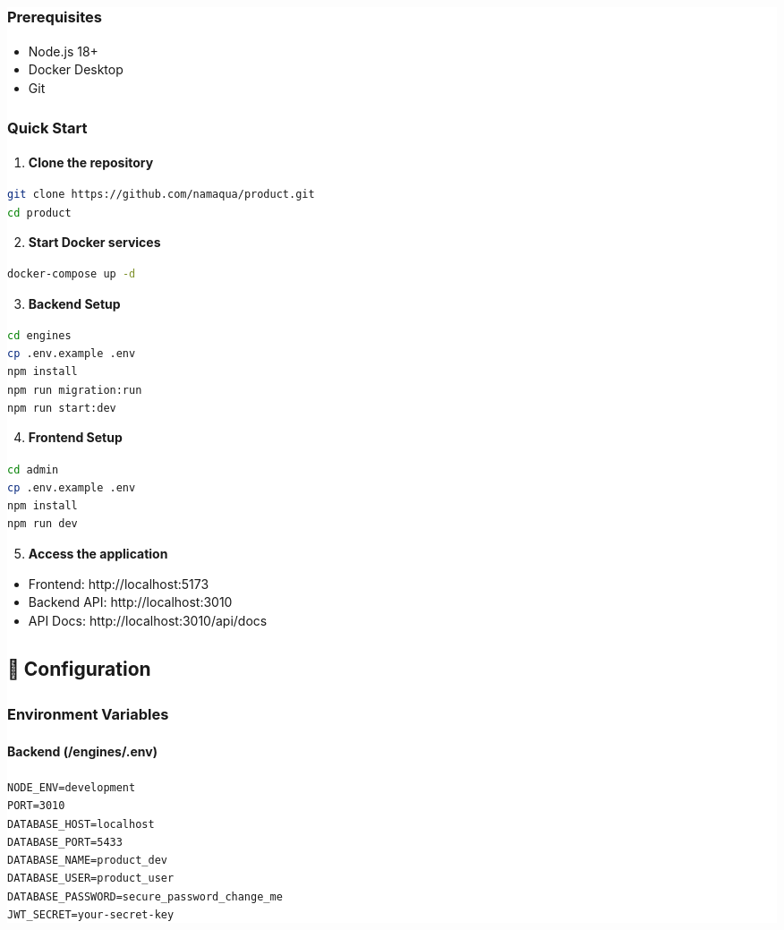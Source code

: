 ### Prerequisites
- Node.js 18+ 
- Docker Desktop
- Git

### Quick Start

1. **Clone the repository**
```bash
git clone https://github.com/namaqua/product.git
cd product
```

2. **Start Docker services**
```bash
docker-compose up -d
```

3. **Backend Setup**
```bash
cd engines
cp .env.example .env
npm install
npm run migration:run
npm run start:dev
```

4. **Frontend Setup**
```bash
cd admin
cp .env.example .env
npm install
npm run dev
```

5. **Access the application**
- Frontend: http://localhost:5173
- Backend API: http://localhost:3010
- API Docs: http://localhost:3010/api/docs

## 🔧 Configuration

### Environment Variables

#### Backend (/engines/.env)
```env
NODE_ENV=development
PORT=3010
DATABASE_HOST=localhost
DATABASE_PORT=5433
DATABASE_NAME=product_dev
DATABASE_USER=product_user
DATABASE_PASSWORD=secure_password_change_me
JWT_SECRET=your-secret-key
```

